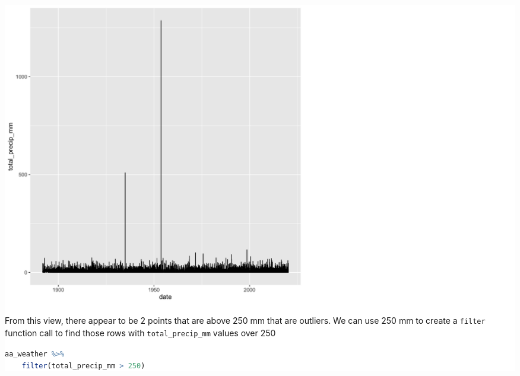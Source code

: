<img src="assets/images/07_session//unnamed-chunk-10-1.png" title="plot of chunk unnamed-chunk-10" alt="plot of chunk unnamed-chunk-10" width="504" />

From this view, there appear to be 2 points that are above 250 mm that are outliers. We can use 250 mm to create a `filter` function call to find those rows with `total_precip_mm` values over 250


```r
aa_weather %>%
	filter(total_precip_mm > 250)
```
